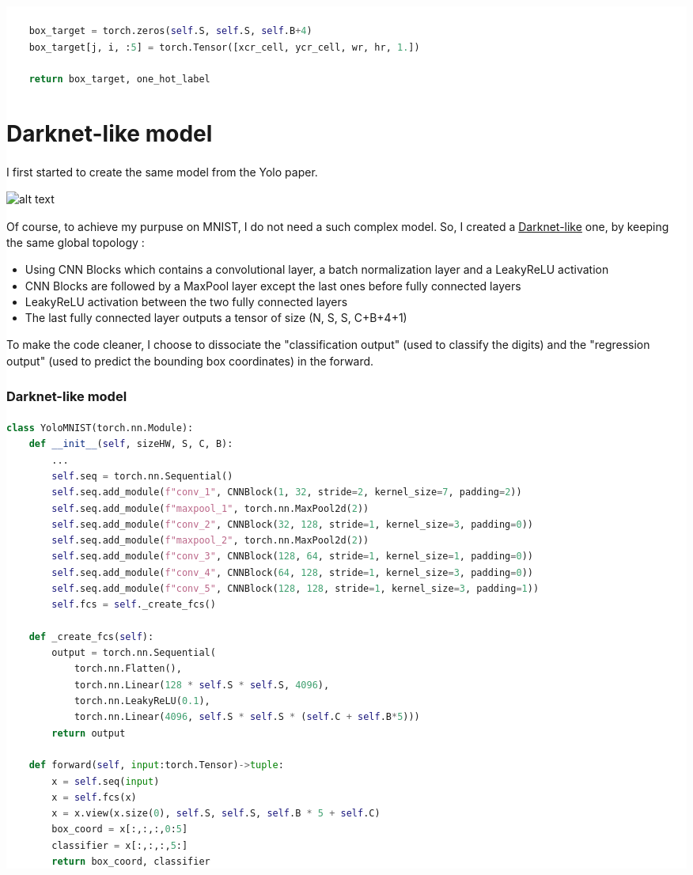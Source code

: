 ```python

    box_target = torch.zeros(self.S, self.S, self.B+4)
    box_target[j, i, :5] = torch.Tensor([xcr_cell, ycr_cell, wr, hr, 1.])

    return box_target, one_hot_label 
```

# Darknet-like model
I first started to create the same model from the Yolo paper. 

![alt text](https://github.com/ThOpaque/Food_Recognition/blob/main/WarmingUp_with_MNIST/img_utils/yolo_architecture.png)


Of course, to achieve my purpuse on MNIST, I do not need a such complex model. So, I created a [Darknet-like](https://github.com/ThOpaque/Food_Recognition/blob/main/WarmingUp_with_MNIST/Darknet_like.py) one, by keeping the same global topology :
- Using CNN Blocks which contains a convolutional layer, a batch normalization layer and a LeakyReLU activation
- CNN Blocks are followed by a MaxPool layer except the last ones before fully connected layers
- LeakyReLU activation between the two fully connected layers
- The last fully connected layer outputs a tensor of size (N, S, S, C+B+4+1)

To make the code cleaner, I choose to dissociate the "classification output" (used to classify the digits) and the "regression output" (used to predict the bounding box coordinates) in the forward. 

### Darknet-like model
```python
class YoloMNIST(torch.nn.Module):
    def __init__(self, sizeHW, S, C, B):
        ...
        self.seq = torch.nn.Sequential()        
        self.seq.add_module(f"conv_1", CNNBlock(1, 32, stride=2, kernel_size=7, padding=2))
        self.seq.add_module(f"maxpool_1", torch.nn.MaxPool2d(2))
        self.seq.add_module(f"conv_2", CNNBlock(32, 128, stride=1, kernel_size=3, padding=0))
        self.seq.add_module(f"maxpool_2", torch.nn.MaxPool2d(2))
        self.seq.add_module(f"conv_3", CNNBlock(128, 64, stride=1, kernel_size=1, padding=0))
        self.seq.add_module(f"conv_4", CNNBlock(64, 128, stride=1, kernel_size=3, padding=0))
        self.seq.add_module(f"conv_5", CNNBlock(128, 128, stride=1, kernel_size=3, padding=1))
        self.fcs = self._create_fcs()

    def _create_fcs(self):
        output = torch.nn.Sequential(
            torch.nn.Flatten(),
            torch.nn.Linear(128 * self.S * self.S, 4096),
            torch.nn.LeakyReLU(0.1),
            torch.nn.Linear(4096, self.S * self.S * (self.C + self.B*5)))
        return output

    def forward(self, input:torch.Tensor)->tuple:
        x = self.seq(input)
        x = self.fcs(x)
        x = x.view(x.size(0), self.S, self.S, self.B * 5 + self.C)
        box_coord = x[:,:,:,0:5]
        classifier = x[:,:,:,5:]
        return box_coord, classifier
```
